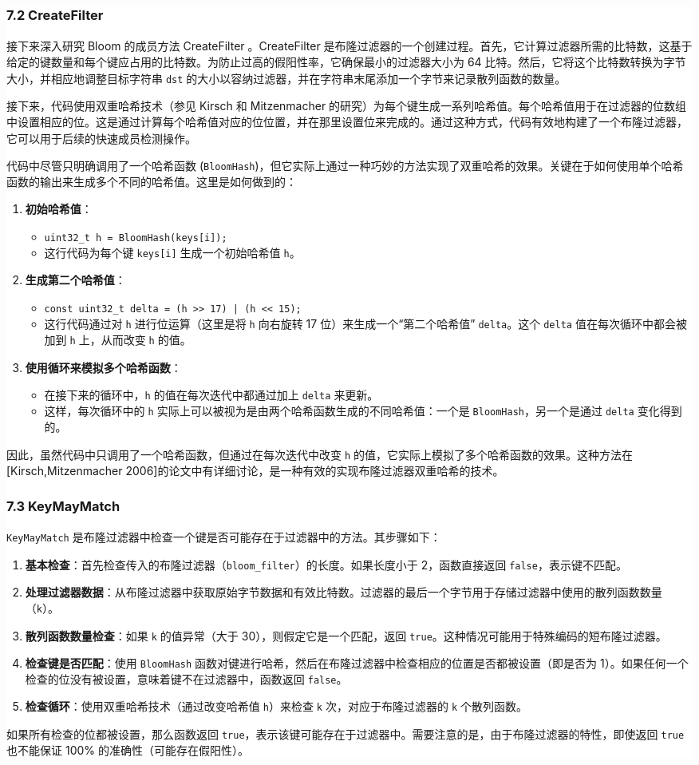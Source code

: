 ### 7.2 CreateFilter

接下来深入研究 Bloom 的成员方法 CreateFilter 。CreateFilter 是布隆过滤器的一个创建过程。首先，它计算过滤器所需的比特数，这基于给定的键数量和每个键应占用的比特数。为防止过高的假阳性率，它确保最小的过滤器大小为 64 比特。然后，它将这个比特数转换为字节大小，并相应地调整目标字符串 `dst` 的大小以容纳过滤器，并在字符串末尾添加一个字节来记录散列函数的数量。

接下来，代码使用双重哈希技术（参见 Kirsch 和 Mitzenmacher 的研究）为每个键生成一系列哈希值。每个哈希值用于在过滤器的位数组中设置相应的位。这是通过计算每个哈希值对应的位位置，并在那里设置位来完成的。通过这种方式，代码有效地构建了一个布隆过滤器，它可以用于后续的快速成员检测操作。

代码中尽管只明确调用了一个哈希函数 (`BloomHash`)，但它实际上通过一种巧妙的方法实现了双重哈希的效果。关键在于如何使用单个哈希函数的输出来生成多个不同的哈希值。这里是如何做到的：

1. **初始哈希值**：

   - `uint32_t h = BloomHash(keys[i]);`
   - 这行代码为每个键 `keys[i]` 生成一个初始哈希值 `h`。

2. **生成第二个哈希值**：

   - `const uint32_t delta = (h >> 17) | (h << 15);`
   - 这行代码通过对 `h` 进行位运算（这里是将 `h` 向右旋转 17 位）来生成一个“第二个哈希值” `delta`。这个 `delta` 值在每次循环中都会被加到 `h` 上，从而改变 `h` 的值。

3. **使用循环来模拟多个哈希函数**：
   - 在接下来的循环中，`h` 的值在每次迭代中都通过加上 `delta` 来更新。
   - 这样，每次循环中的 `h` 实际上可以被视为是由两个哈希函数生成的不同哈希值：一个是 `BloomHash`，另一个是通过 `delta` 变化得到的。

因此，虽然代码中只调用了一个哈希函数，但通过在每次迭代中改变 `h` 的值，它实际上模拟了多个哈希函数的效果。这种方法在[Kirsch,Mitzenmacher 2006]的论文中有详细讨论，是一种有效的实现布隆过滤器双重哈希的技术。

### 7.3 KeyMayMatch

`KeyMayMatch` 是布隆过滤器中检查一个键是否可能存在于过滤器中的方法。其步骤如下：

1. **基本检查**：首先检查传入的布隆过滤器（`bloom_filter`）的长度。如果长度小于 2，函数直接返回 `false`，表示键不匹配。

2. **处理过滤器数据**：从布隆过滤器中获取原始字节数据和有效比特数。过滤器的最后一个字节用于存储过滤器中使用的散列函数数量（`k`）。

3. **散列函数数量检查**：如果 `k` 的值异常（大于 30），则假定它是一个匹配，返回 `true`。这种情况可能用于特殊编码的短布隆过滤器。

4. **检查键是否匹配**：使用 `BloomHash` 函数对键进行哈希，然后在布隆过滤器中检查相应的位置是否都被设置（即是否为 1）。如果任何一个检查的位没有被设置，意味着键不在过滤器中，函数返回 `false`。

5. **检查循环**：使用双重哈希技术（通过改变哈希值 `h`）来检查 `k` 次，对应于布隆过滤器的 `k` 个散列函数。

如果所有检查的位都被设置，那么函数返回 `true`，表示该键可能存在于过滤器中。需要注意的是，由于布隆过滤器的特性，即使返回 `true` 也不能保证 100% 的准确性（可能存在假阳性）。
